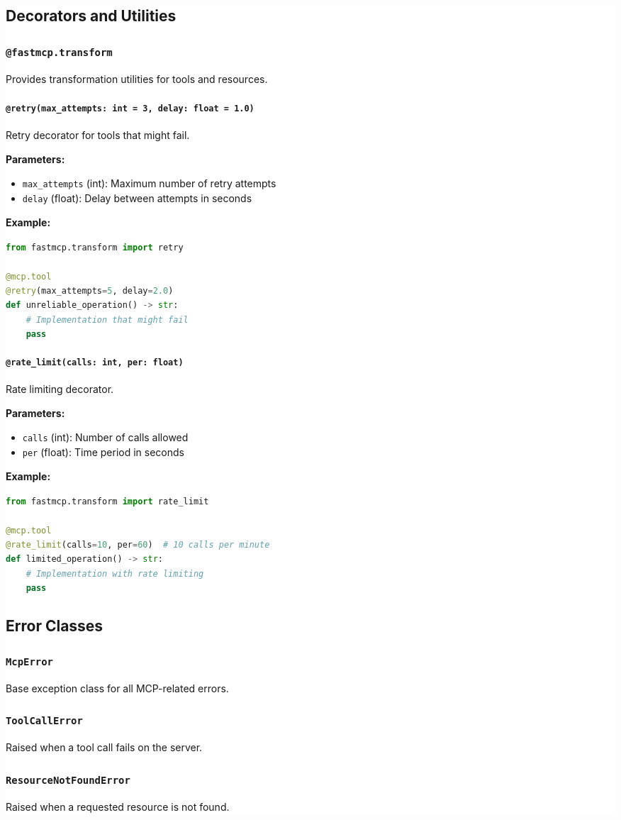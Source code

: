 ## Decorators and Utilities

### `@fastmcp.transform`

Provides transformation utilities for tools and resources.

#### `@retry(max_attempts: int = 3, delay: float = 1.0)`
Retry decorator for tools that might fail.

**Parameters:**
- `max_attempts` (int): Maximum number of retry attempts
- `delay` (float): Delay between attempts in seconds

**Example:**
```python
from fastmcp.transform import retry

@mcp.tool
@retry(max_attempts=5, delay=2.0)
def unreliable_operation() -> str:
    # Implementation that might fail
    pass
```

#### `@rate_limit(calls: int, per: float)`
Rate limiting decorator.

**Parameters:**
- `calls` (int): Number of calls allowed
- `per` (float): Time period in seconds

**Example:**
```python
from fastmcp.transform import rate_limit

@mcp.tool
@rate_limit(calls=10, per=60)  # 10 calls per minute
def limited_operation() -> str:
    # Implementation with rate limiting
    pass
```

## Error Classes

### `McpError`
Base exception class for all MCP-related errors.

### `ToolCallError`
Raised when a tool call fails on the server.

### `ResourceNotFoundError`
Raised when a requested resource is not found.
